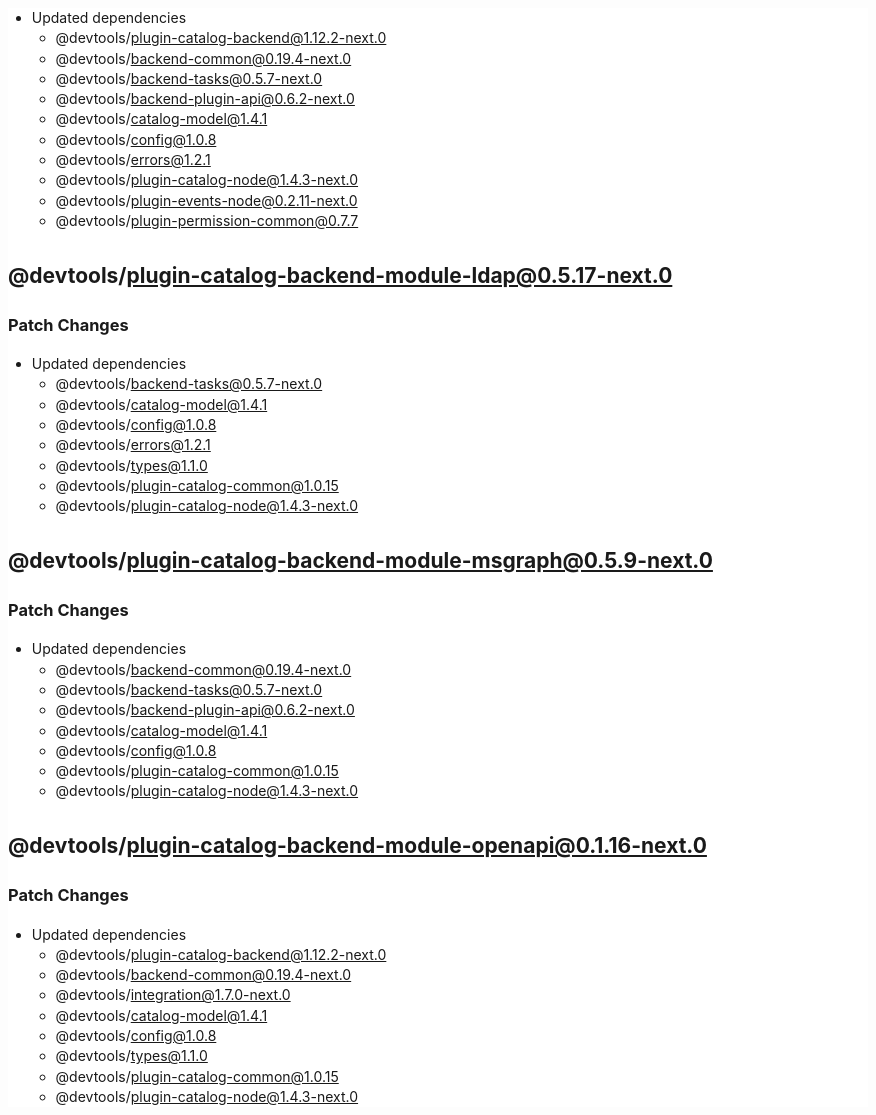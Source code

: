 - Updated dependencies
  - @devtools/plugin-catalog-backend@1.12.2-next.0
  - @devtools/backend-common@0.19.4-next.0
  - @devtools/backend-tasks@0.5.7-next.0
  - @devtools/backend-plugin-api@0.6.2-next.0
  - @devtools/catalog-model@1.4.1
  - @devtools/config@1.0.8
  - @devtools/errors@1.2.1
  - @devtools/plugin-catalog-node@1.4.3-next.0
  - @devtools/plugin-events-node@0.2.11-next.0
  - @devtools/plugin-permission-common@0.7.7

## @devtools/plugin-catalog-backend-module-ldap@0.5.17-next.0

### Patch Changes

- Updated dependencies
  - @devtools/backend-tasks@0.5.7-next.0
  - @devtools/catalog-model@1.4.1
  - @devtools/config@1.0.8
  - @devtools/errors@1.2.1
  - @devtools/types@1.1.0
  - @devtools/plugin-catalog-common@1.0.15
  - @devtools/plugin-catalog-node@1.4.3-next.0

## @devtools/plugin-catalog-backend-module-msgraph@0.5.9-next.0

### Patch Changes

- Updated dependencies
  - @devtools/backend-common@0.19.4-next.0
  - @devtools/backend-tasks@0.5.7-next.0
  - @devtools/backend-plugin-api@0.6.2-next.0
  - @devtools/catalog-model@1.4.1
  - @devtools/config@1.0.8
  - @devtools/plugin-catalog-common@1.0.15
  - @devtools/plugin-catalog-node@1.4.3-next.0

## @devtools/plugin-catalog-backend-module-openapi@0.1.16-next.0

### Patch Changes

- Updated dependencies
  - @devtools/plugin-catalog-backend@1.12.2-next.0
  - @devtools/backend-common@0.19.4-next.0
  - @devtools/integration@1.7.0-next.0
  - @devtools/catalog-model@1.4.1
  - @devtools/config@1.0.8
  - @devtools/types@1.1.0
  - @devtools/plugin-catalog-common@1.0.15
  - @devtools/plugin-catalog-node@1.4.3-next.0

